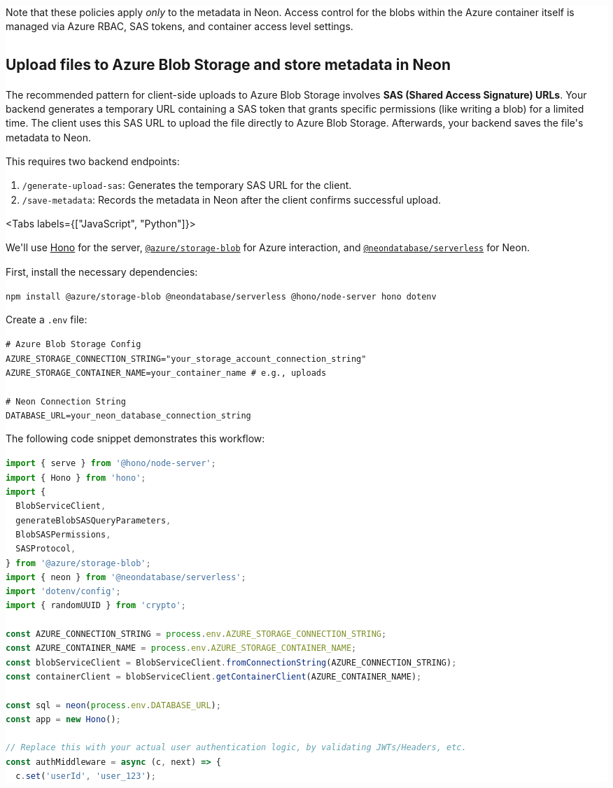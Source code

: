 Note that these policies apply _only_ to the metadata in Neon. Access control for the blobs within the Azure container itself is managed via Azure RBAC, SAS tokens, and container access level settings.
</Admonition>

## Upload files to Azure Blob Storage and store metadata in Neon

The recommended pattern for client-side uploads to Azure Blob Storage involves **SAS (Shared Access Signature) URLs**. Your backend generates a temporary URL containing a SAS token that grants specific permissions (like writing a blob) for a limited time. The client uses this SAS URL to upload the file directly to Azure Blob Storage. Afterwards, your backend saves the file's metadata to Neon.

This requires two backend endpoints:

1.  `/generate-upload-sas`: Generates the temporary SAS URL for the client.
2.  `/save-metadata`: Records the metadata in Neon after the client confirms successful upload.

<Tabs labels={["JavaScript", "Python"]}>

<TabItem>

We'll use [Hono](https://hono.dev/) for the server, [`@azure/storage-blob`](https://www.npmjs.com/package/@azure/storage-blob) for Azure interaction, and [`@neondatabase/serverless`](https://www.npmjs.com/package/@neondatabase/serverless) for Neon.

First, install the necessary dependencies:

```bash
npm install @azure/storage-blob @neondatabase/serverless @hono/node-server hono dotenv
```

Create a `.env` file:

```env
# Azure Blob Storage Config
AZURE_STORAGE_CONNECTION_STRING="your_storage_account_connection_string"
AZURE_STORAGE_CONTAINER_NAME=your_container_name # e.g., uploads

# Neon Connection String
DATABASE_URL=your_neon_database_connection_string
```

The following code snippet demonstrates this workflow:

```javascript
import { serve } from '@hono/node-server';
import { Hono } from 'hono';
import {
  BlobServiceClient,
  generateBlobSASQueryParameters,
  BlobSASPermissions,
  SASProtocol,
} from '@azure/storage-blob';
import { neon } from '@neondatabase/serverless';
import 'dotenv/config';
import { randomUUID } from 'crypto';

const AZURE_CONNECTION_STRING = process.env.AZURE_STORAGE_CONNECTION_STRING;
const AZURE_CONTAINER_NAME = process.env.AZURE_STORAGE_CONTAINER_NAME;
const blobServiceClient = BlobServiceClient.fromConnectionString(AZURE_CONNECTION_STRING);
const containerClient = blobServiceClient.getContainerClient(AZURE_CONTAINER_NAME);

const sql = neon(process.env.DATABASE_URL);
const app = new Hono();

// Replace this with your actual user authentication logic, by validating JWTs/Headers, etc.
const authMiddleware = async (c, next) => {
  c.set('userId', 'user_123');
```